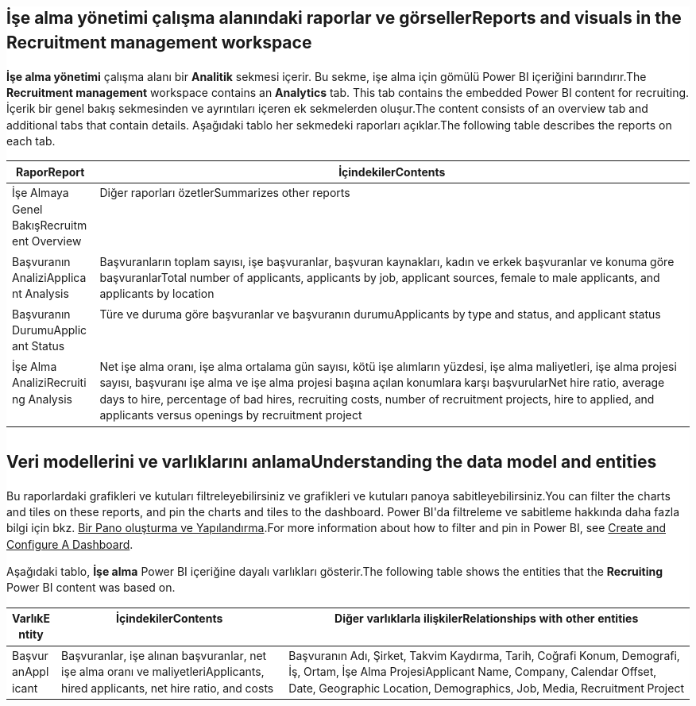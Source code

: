 ## <a name="reports-and-visuals-in-the-recruitment-management-workspace"></a><span data-ttu-id="eac57-109">İşe alma yönetimi çalışma alanındaki raporlar ve görseller</span><span class="sxs-lookup"><span data-stu-id="eac57-109">Reports and visuals in the Recruitment management workspace</span></span>
<span data-ttu-id="eac57-110">**İşe alma yönetimi** çalışma alanı bir **Analitik** sekmesi içerir. Bu sekme, işe alma için gömülü Power BI içeriğini barındırır.</span><span class="sxs-lookup"><span data-stu-id="eac57-110">The **Recruitment management** workspace contains an **Analytics** tab. This tab contains the embedded Power BI content for recruiting.</span></span> <span data-ttu-id="eac57-111">İçerik bir genel bakış sekmesinden ve ayrıntıları içeren ek sekmelerden oluşur.</span><span class="sxs-lookup"><span data-stu-id="eac57-111">The content consists of an overview tab and additional tabs that contain details.</span></span> <span data-ttu-id="eac57-112">Aşağıdaki tablo her sekmedeki raporları açıklar.</span><span class="sxs-lookup"><span data-stu-id="eac57-112">The following table describes the reports on each tab.</span></span>

| <span data-ttu-id="eac57-113">Rapor</span><span class="sxs-lookup"><span data-stu-id="eac57-113">Report</span></span>               | <span data-ttu-id="eac57-114">İçindekiler</span><span class="sxs-lookup"><span data-stu-id="eac57-114">Contents</span></span> |
|----------------------|----------|
| <span data-ttu-id="eac57-115">İşe Almaya Genel Bakış</span><span class="sxs-lookup"><span data-stu-id="eac57-115">Recruitment Overview</span></span> | <span data-ttu-id="eac57-116">Diğer raporları özetler</span><span class="sxs-lookup"><span data-stu-id="eac57-116">Summarizes other reports</span></span> |
| <span data-ttu-id="eac57-117">Başvuranın Analizi</span><span class="sxs-lookup"><span data-stu-id="eac57-117">Applicant Analysis</span></span>   | <span data-ttu-id="eac57-118">Başvuranların toplam sayısı, işe başvuranlar, başvuran kaynakları, kadın ve erkek başvuranlar ve konuma göre başvuranlar</span><span class="sxs-lookup"><span data-stu-id="eac57-118">Total number of applicants, applicants by job, applicant sources, female to male applicants, and applicants by location</span></span> |
| <span data-ttu-id="eac57-119">Başvuranın Durumu</span><span class="sxs-lookup"><span data-stu-id="eac57-119">Applicant Status</span></span>     | <span data-ttu-id="eac57-120">Türe ve duruma göre başvuranlar ve başvuranın durumu</span><span class="sxs-lookup"><span data-stu-id="eac57-120">Applicants by type and status, and applicant status</span></span> |
| <span data-ttu-id="eac57-121">İşe Alma Analizi</span><span class="sxs-lookup"><span data-stu-id="eac57-121">Recruiting Analysis</span></span>  | <span data-ttu-id="eac57-122">Net işe alma oranı, işe alma ortalama gün sayısı, kötü işe alımların yüzdesi, işe alma maliyetleri, işe alma projesi sayısı, başvuranı işe alma ve işe alma projesi başına açılan konumlara karşı başvurular</span><span class="sxs-lookup"><span data-stu-id="eac57-122">Net hire ratio, average days to hire, percentage of bad hires, recruiting costs, number of recruitment projects, hire to applied, and applicants versus openings by recruitment project</span></span> |

## <a name="understanding-the-data-model-and-entities"></a><span data-ttu-id="eac57-123">Veri modellerini ve varlıklarını anlama</span><span class="sxs-lookup"><span data-stu-id="eac57-123">Understanding the data model and entities</span></span>
<span data-ttu-id="eac57-124">Bu raporlardaki grafikleri ve kutuları filtreleyebilirsiniz ve grafikleri ve kutuları panoya sabitleyebilirsiniz.</span><span class="sxs-lookup"><span data-stu-id="eac57-124">You can filter the charts and tiles on these reports, and pin the charts and tiles to the dashboard.</span></span> <span data-ttu-id="eac57-125">Power BI'da filtreleme ve sabitleme hakkında daha fazla bilgi için bkz. [Bir Pano oluşturma ve Yapılandırma](https://powerbi.microsoft.com/guided-learning/powerbi-learning-4-2-create-configure-dashboards).</span><span class="sxs-lookup"><span data-stu-id="eac57-125">For more information about how to filter and pin in Power BI, see [Create and Configure A Dashboard](https://powerbi.microsoft.com/guided-learning/powerbi-learning-4-2-create-configure-dashboards).</span></span>

<span data-ttu-id="eac57-126">Aşağıdaki tablo, **İşe alma** Power BI içeriğine dayalı varlıkları gösterir.</span><span class="sxs-lookup"><span data-stu-id="eac57-126">The following table shows the entities that the **Recruiting** Power BI content was based on.</span></span>

| <span data-ttu-id="eac57-127">Varlık</span><span class="sxs-lookup"><span data-stu-id="eac57-127">Entity</span></span>               | <span data-ttu-id="eac57-128">İçindekiler</span><span class="sxs-lookup"><span data-stu-id="eac57-128">Contents</span></span>                                                         | <span data-ttu-id="eac57-129">Diğer varlıklarla ilişkiler</span><span class="sxs-lookup"><span data-stu-id="eac57-129">Relationships with other entities</span></span> |
|----------------------|------------------------------------------------------------------|-----------------------------------|
| <span data-ttu-id="eac57-130">Başvuran</span><span class="sxs-lookup"><span data-stu-id="eac57-130">Applicant</span></span>            | <span data-ttu-id="eac57-131">Başvuranlar, işe alınan başvuranlar, net işe alma oranı ve maliyetleri</span><span class="sxs-lookup"><span data-stu-id="eac57-131">Applicants, hired applicants, net hire ratio, and costs</span></span>          | <span data-ttu-id="eac57-132">Başvuranın Adı, Şirket, Takvim Kaydırma, Tarih, Coğrafi Konum, Demografi, İş, Ortam, İşe Alma Projesi</span><span class="sxs-lookup"><span data-stu-id="eac57-132">Applicant Name, Company, Calendar Offset, Date, Geographic Location, Demographics, Job, Media, Recruitment Project</span></span> |